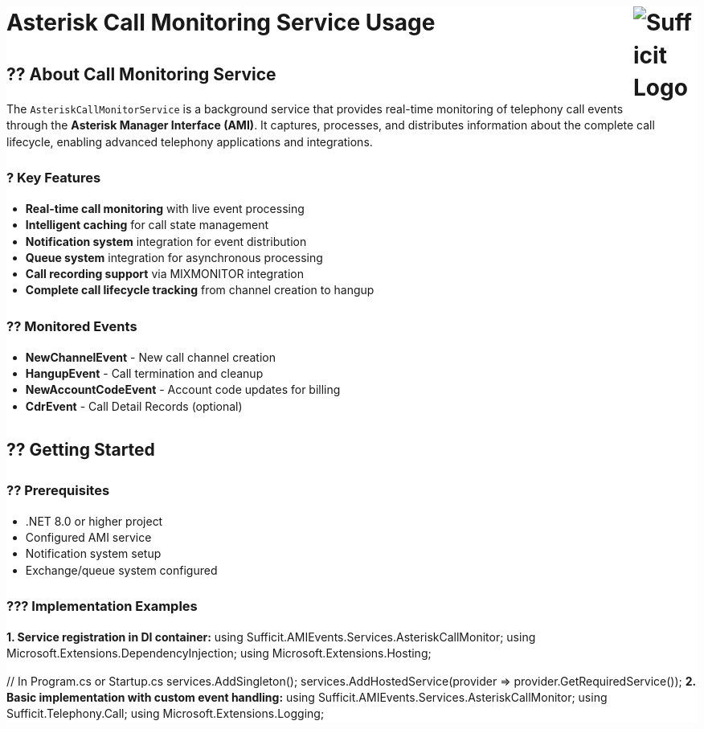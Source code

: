 <h1>
  Asterisk Call Monitoring Service Usage
  <a href="https://github.com/sufficit"><img src="https://avatars.githubusercontent.com/u/66928451?s=200&v=4" alt="Sufficit Logo" width="80" align="right"></a>
</h1>

## ?? About Call Monitoring Service

The `AsteriskCallMonitorService` is a background service that provides real-time monitoring of telephony call events through the **Asterisk Manager Interface (AMI)**. It captures, processes, and distributes information about the complete call lifecycle, enabling advanced telephony applications and integrations.

### ? Key Features

* **Real-time call monitoring** with live event processing
* **Intelligent caching** for call state management
* **Notification system** integration for event distribution
* **Queue system** integration for asynchronous processing
* **Call recording support** via MIXMONITOR integration
* **Complete call lifecycle tracking** from channel creation to hangup

### ?? Monitored Events

* **NewChannelEvent** - New call channel creation
* **HangupEvent** - Call termination and cleanup
* **NewAccountCodeEvent** - Account code updates for billing
* **CdrEvent** - Call Detail Records (optional)

## ?? Getting Started

### ?? Prerequisites

* .NET 8.0 or higher project
* Configured AMI service
* Notification system setup
* Exchange/queue system configured

### ??? Implementation Examples

**1. Service registration in DI container:**
using Sufficit.AMIEvents.Services.AsteriskCallMonitor;
using Microsoft.Extensions.DependencyInjection;
using Microsoft.Extensions.Hosting;

// In Program.cs or Startup.cs
services.AddSingleton<AsteriskCallMonitorService>();
services.AddHostedService<AsteriskCallMonitorService>(provider => 
    provider.GetRequiredService<AsteriskCallMonitorService>());
**2. Basic implementation with custom event handling:**
using Sufficit.AMIEvents.Services.AsteriskCallMonitor;
using Sufficit.Telephony.Call;
using Microsoft.Extensions.Logging;
